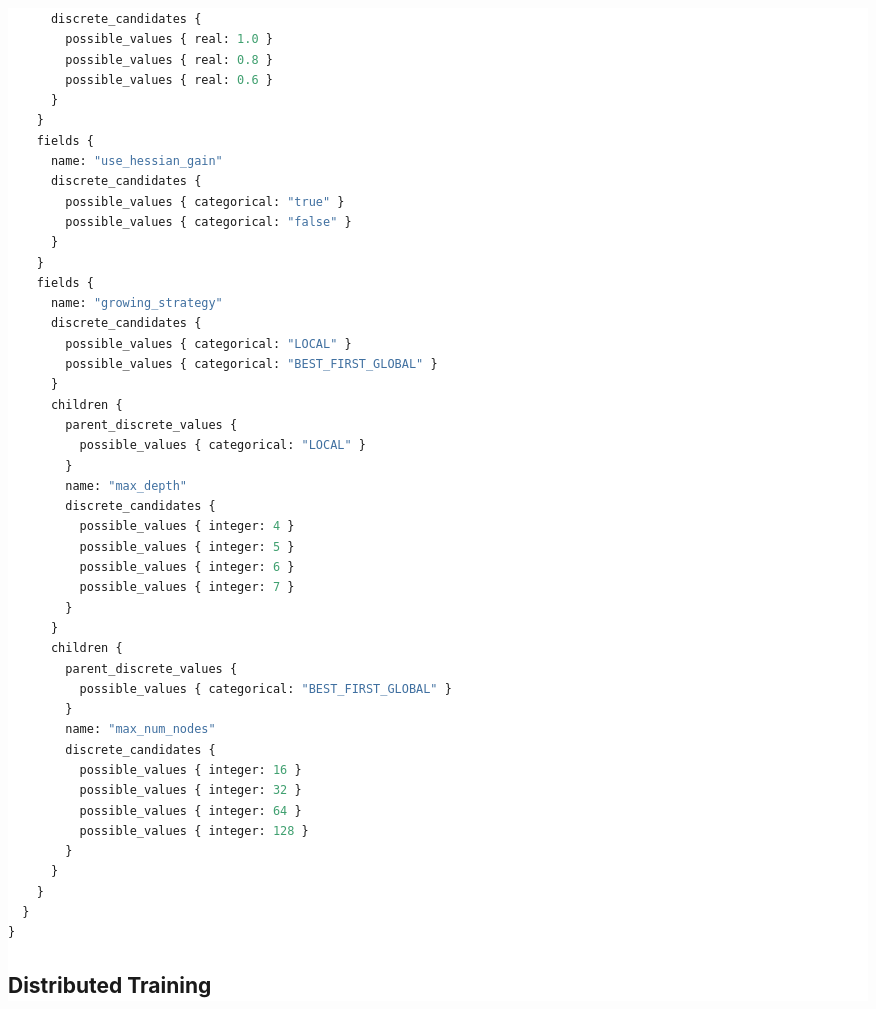 ```proto
      discrete_candidates {
        possible_values { real: 1.0 }
        possible_values { real: 0.8 }
        possible_values { real: 0.6 }
      }
    }
    fields {
      name: "use_hessian_gain"
      discrete_candidates {
        possible_values { categorical: "true" }
        possible_values { categorical: "false" }
      }
    }
    fields {
      name: "growing_strategy"
      discrete_candidates {
        possible_values { categorical: "LOCAL" }
        possible_values { categorical: "BEST_FIRST_GLOBAL" }
      }
      children {
        parent_discrete_values {
          possible_values { categorical: "LOCAL" }
        }
        name: "max_depth"
        discrete_candidates {
          possible_values { integer: 4 }
          possible_values { integer: 5 }
          possible_values { integer: 6 }
          possible_values { integer: 7 }
        }
      }
      children {
        parent_discrete_values {
          possible_values { categorical: "BEST_FIRST_GLOBAL" }
        }
        name: "max_num_nodes"
        discrete_candidates {
          possible_values { integer: 16 }
          possible_values { integer: 32 }
          possible_values { integer: 64 }
          possible_values { integer: 128 }
        }
      }
    }
  }
}
```

## Distributed Training
